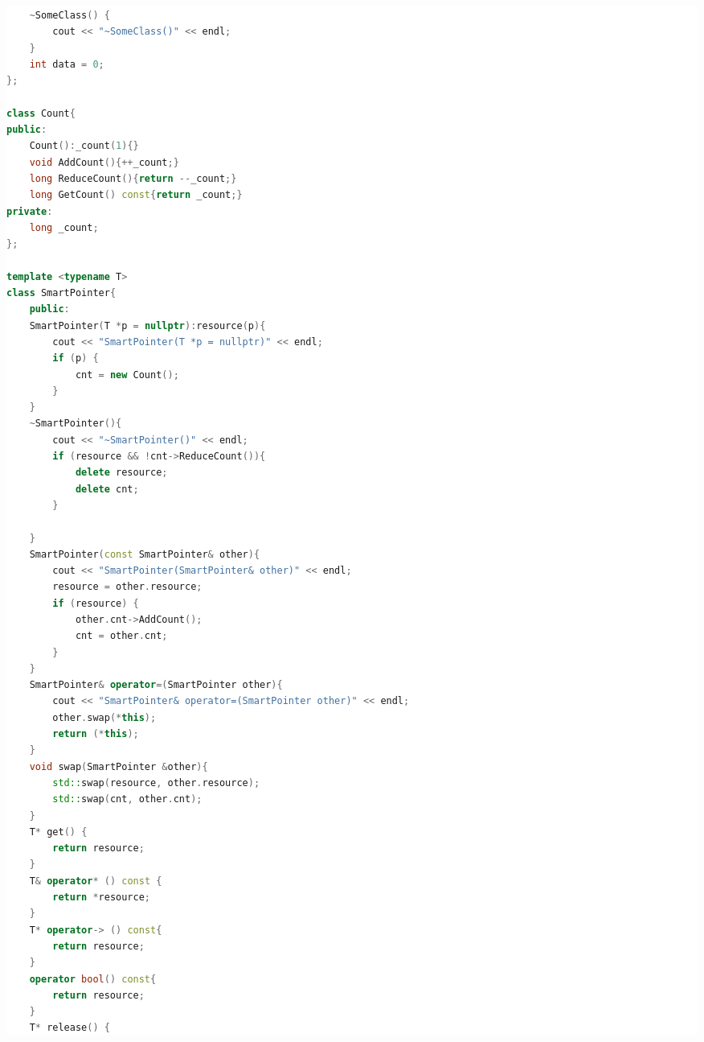 ```C++
    ~SomeClass() {
        cout << "~SomeClass()" << endl;
    }
    int data = 0;
};

class Count{
public:
    Count():_count(1){}
    void AddCount(){++_count;}
    long ReduceCount(){return --_count;}
    long GetCount() const{return _count;}
private:
    long _count;
};

template <typename T>
class SmartPointer{
    public:
    SmartPointer(T *p = nullptr):resource(p){
        cout << "SmartPointer(T *p = nullptr)" << endl;
        if (p) {
            cnt = new Count();
        }
    }
    ~SmartPointer(){
        cout << "~SmartPointer()" << endl;
        if (resource && !cnt->ReduceCount()){
            delete resource;
            delete cnt;
        }
        
    }
    SmartPointer(const SmartPointer& other){
        cout << "SmartPointer(SmartPointer& other)" << endl;
        resource = other.resource;
        if (resource) {
            other.cnt->AddCount();
            cnt = other.cnt;
        }
    }
    SmartPointer& operator=(SmartPointer other){
        cout << "SmartPointer& operator=(SmartPointer other)" << endl;
        other.swap(*this);
        return (*this);
    }
    void swap(SmartPointer &other){
        std::swap(resource, other.resource);
        std::swap(cnt, other.cnt);
    }
    T* get() {
        return resource;
    }
    T& operator* () const {
        return *resource;
    }
    T* operator-> () const{
        return resource;
    }
    operator bool() const{
        return resource;
    }
    T* release() {
```